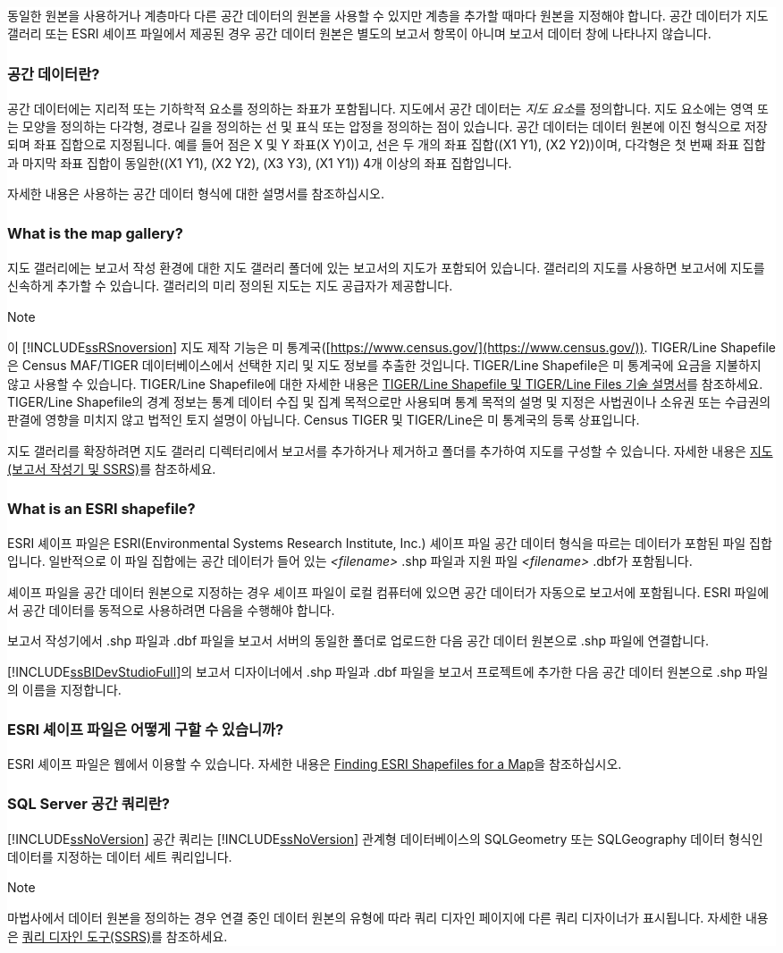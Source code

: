  동일한 원본을 사용하거나 계층마다 다른 공간 데이터의 원본을 사용할 수 있지만 계층을 추가할 때마다 원본을 지정해야 합니다. 공간 데이터가 지도 갤러리 또는 ESRI 셰이프 파일에서 제공된 경우 공간 데이터 원본은 별도의 보고서 항목이 아니며 보고서 데이터 창에 나타나지 않습니다.  
  
###  <a name="what-is-spatial-data"></a><a name="SpatialData"></a> 공간 데이터란?  
 공간 데이터에는 지리적 또는 기하학적 요소를 정의하는 좌표가 포함됩니다. 지도에서 공간 데이터는 *지도 요소*를 정의합니다. 지도 요소에는 영역 또는 모양을 정의하는 다각형, 경로나 길을 정의하는 선 및 표식 또는 압정을 정의하는 점이 있습니다. 공간 데이터는 데이터 원본에 이진 형식으로 저장되며 좌표 집합으로 지정됩니다. 예를 들어 점은 X 및 Y 좌표(X Y)이고, 선은 두 개의 좌표 집합((X1 Y1), (X2 Y2))이며, 다각형은 첫 번째 좌표 집합과 마지막 좌표 집합이 동일한((X1 Y1), (X2 Y2), (X3 Y3), (X1 Y1)) 4개 이상의 좌표 집합입니다.  
  
 자세한 내용은 사용하는 공간 데이터 형식에 대한 설명서를 참조하십시오.  
  
###  <a name="what-is-the-map-gallery"></a><a name="MapGallery"></a> What is the map gallery?  
 지도 갤러리에는 보고서 작성 환경에 대한 지도 갤러리 폴더에 있는 보고서의 지도가 포함되어 있습니다. 갤러리의 지도를 사용하면 보고서에 지도를 신속하게 추가할 수 있습니다. 갤러리의 미리 정의된 지도는 지도 공급자가 제공합니다.  
  
> [!NOTE]  
>  이 [!INCLUDE[ssRSnoversion](../../includes/ssrsnoversion-md.md)] 지도 제작 기능은 미 통계국([https://www.census.gov/](https://www.census.gov/)). TIGER/Line Shapefile은 Census MAF/TIGER 데이터베이스에서 선택한 지리 및 지도 정보를 추출한 것입니다. TIGER/Line Shapefile은 미 통계국에 요금을 지불하지 않고 사용할 수 있습니다. TIGER/Line Shapefile에 대한 자세한 내용은 [TIGER/Line Shapefile 및 TIGER/Line Files 기술 설명서](https://www.census.gov/programs-surveys/geography/technical-documentation/complete-technical-documentation/tiger-geo-line.html)를 참조하세요. TIGER/Line Shapefile의 경계 정보는 통계 데이터 수집 및 집계 목적으로만 사용되며 통계 목적의 설명 및 지정은 사법권이나 소유권 또는 수급권의 판결에 영향을 미치지 않고 법적인 토지 설명이 아닙니다. Census TIGER 및 TIGER/Line은 미 통계국의 등록 상표입니다.  
  
 지도 갤러리를 확장하려면 지도 갤러리 디렉터리에서 보고서를 추가하거나 제거하고 폴더를 추가하여 지도를 구성할 수 있습니다. 자세한 내용은 [지도&#40;보고서 작성기 및 SSRS&#41;](../../reporting-services/report-design/maps-report-builder-and-ssrs.md)를 참조하세요.  
  
###  <a name="what-is-an-esri-shapefile"></a><a name="Shapefile"></a> What is an ESRI shapefile?  
 ESRI 셰이프 파일은 ESRI(Environmental Systems Research Institute, Inc.) 셰이프 파일 공간 데이터 형식을 따르는 데이터가 포함된 파일 집합입니다. 일반적으로 이 파일 집합에는 공간 데이터가 들어 있는 *\<filename>* .shp 파일과 지원 파일 *\<filename>* .dbf가 포함됩니다.  
  
 셰이프 파일을 공간 데이터 원본으로 지정하는 경우 셰이프 파일이 로컬 컴퓨터에 있으면 공간 데이터가 자동으로 보고서에 포함됩니다. ESRI 파일에서 공간 데이터를 동적으로 사용하려면 다음을 수행해야 합니다.  
  
 보고서 작성기에서 .shp 파일과 .dbf 파일을 보고서 서버의 동일한 폴더로 업로드한 다음 공간 데이터 원본으로 .shp 파일에 연결합니다.  
  
 [!INCLUDE[ssBIDevStudioFull](../../includes/ssbidevstudiofull-md.md)]의 보고서 디자이너에서 .shp 파일과 .dbf 파일을 보고서 프로젝트에 추가한 다음 공간 데이터 원본으로 .shp 파일의 이름을 지정합니다.  
  
###  <a name="where-can-i-get-esri-shapefiles"></a><a name="GetShapefiles"></a> ESRI 셰이프 파일은 어떻게 구할 수 있습니까?  
 ESRI 셰이프 파일은 웹에서 이용할 수 있습니다. 자세한 내용은 [Finding ESRI Shapefiles for a Map](https://go.microsoft.com/fwlink/?linkid=178814)을 참조하십시오.  
  
###  <a name="what-is-a-sql-server-spatial-query"></a><a name="SqlServerSpatial"></a> SQL Server 공간 쿼리란?  
 [!INCLUDE[ssNoVersion](../../includes/ssnoversion-md.md)] 공간 쿼리는 [!INCLUDE[ssNoVersion](../../includes/ssnoversion-md.md)] 관계형 데이터베이스의 SQLGeometry 또는 SQLGeography 데이터 형식인 데이터를 지정하는 데이터 세트 쿼리입니다.  
  
> [!NOTE]  
>  마법사에서 데이터 원본을 정의하는 경우 연결 중인 데이터 원본의 유형에 따라 쿼리 디자인 페이지에 다른 쿼리 디자이너가 표시됩니다. 자세한 내용은 [쿼리 디자인 도구&#40;SSRS&#41;](../report-data/query-design-tools-ssrs.md)를 참조하세요.  
  